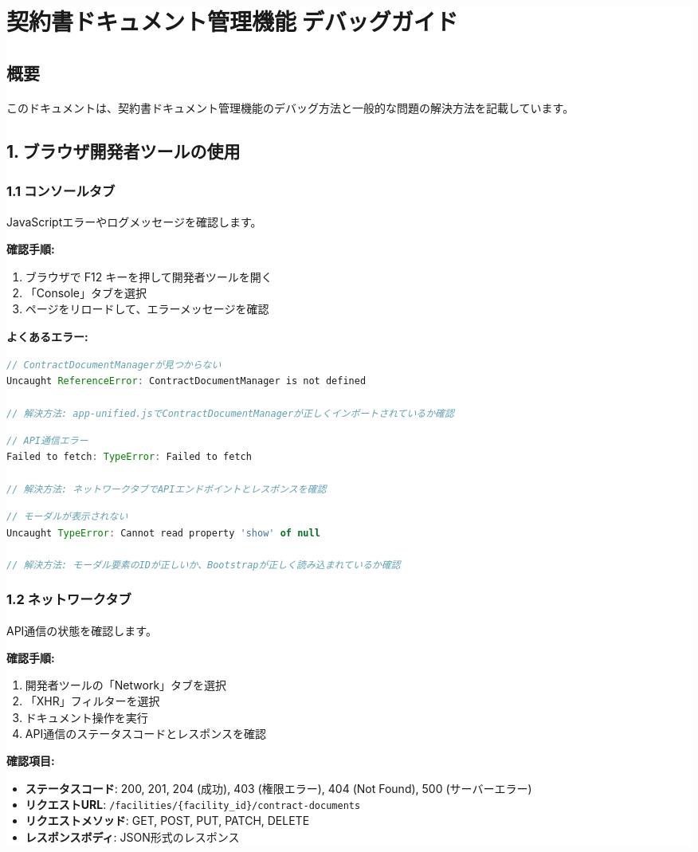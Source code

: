# 契約書ドキュメント管理機能 デバッグガイド

## 概要
このドキュメントは、契約書ドキュメント管理機能のデバッグ方法と一般的な問題の解決方法を記載しています。

## 1. ブラウザ開発者ツールの使用

### 1.1 コンソールタブ
JavaScriptエラーやログメッセージを確認します。

**確認手順:**
1. ブラウザで F12 キーを押して開発者ツールを開く
2. 「Console」タブを選択
3. ページをリロードして、エラーメッセージを確認

**よくあるエラー:**
```javascript
// ContractDocumentManagerが見つからない
Uncaught ReferenceError: ContractDocumentManager is not defined

// 解決方法: app-unified.jsでContractDocumentManagerが正しくインポートされているか確認
```

```javascript
// API通信エラー
Failed to fetch: TypeError: Failed to fetch

// 解決方法: ネットワークタブでAPIエンドポイントとレスポンスを確認
```

```javascript
// モーダルが表示されない
Uncaught TypeError: Cannot read property 'show' of null

// 解決方法: モーダル要素のIDが正しいか、Bootstrapが正しく読み込まれているか確認
```

### 1.2 ネットワークタブ
API通信の状態を確認します。

**確認手順:**
1. 開発者ツールの「Network」タブを選択
2. 「XHR」フィルターを選択
3. ドキュメント操作を実行
4. API通信のステータスコードとレスポンスを確認

**確認項目:**
- **ステータスコード**: 200, 201, 204 (成功), 403 (権限エラー), 404 (Not Found), 500 (サーバーエラー)
- **リクエストURL**: `/facilities/{facility_id}/contract-documents`
- **リクエストメソッド**: GET, POST, PUT, PATCH, DELETE
- **レスポンスボディ**: JSON形式のレスポンス
